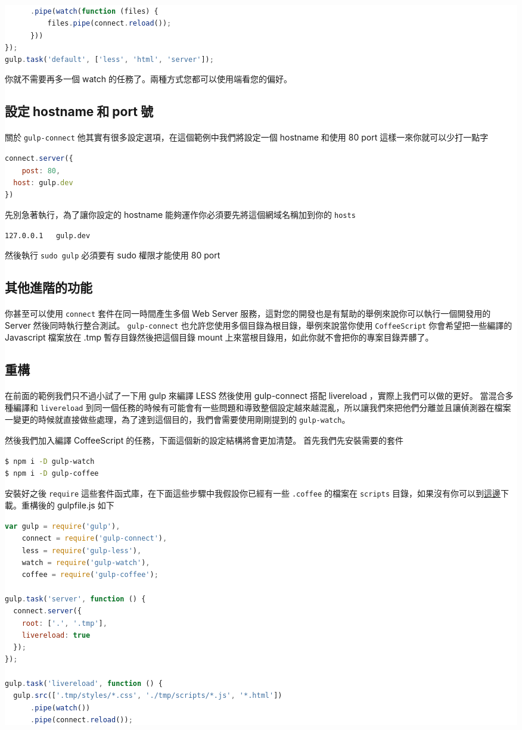 ~~~js
      .pipe(watch(function (files) {
          files.pipe(connect.reload());
      }))
});
gulp.task('default', ['less', 'html', 'server']);
~~~

你就不需要再多一個 watch 的任務了。兩種方式您都可以使用端看您的偏好。

## 設定 hostname 和 port 號
關於 `gulp-connect` 他其實有很多設定選項，在這個範例中我們將設定一個 hostname 和使用 80 port 這樣一來你就可以少打一點字

~~~js
connect.server({
	post: 80,
  host: gulp.dev
})
~~~

先別急著執行，為了讓你設定的 hostname 能夠運作你必須要先將這個網域名稱加到你的 `hosts`

~~~~~
127.0.0.1	gulp.dev
~~~~~

然後執行 `sudo gulp` 必須要有 sudo 權限才能使用 80 port

## 其他進階的功能
你甚至可以使用 `connect` 套件在同一時間產生多個 Web Server 服務，這對您的開發也是有幫助的舉例來說你可以執行一個開發用的 Server 然後同時執行整合測試。
`gulp-connect` 也允許您使用多個目錄為根目錄，舉例來說當你使用 `CoffeeScript` 你會希望把一些編譯的 Javascript 檔案放在 .tmp 暫存目錄然後把這個目錄 mount 上來當根目錄用，如此你就不會把你的專案目錄弄髒了。

## 重構
在前面的範例我們只不過小試了一下用 gulp 來編譯 LESS 然後使用 gulp-connect 搭配 livereload ，實際上我們可以做的更好。
當混合多種編譯和 `livereload` 到同一個任務的時候有可能會有一些問題和導致整個設定越來越混亂，所以讓我們來把他們分離並且讓偵測器在檔案一變更的時候就直接做些處理，為了達到這個目的，我們會需要使用剛剛提到的 `gulp-watch`。

然後我們加入編譯 CoffeeScript 的任務，下面這個新的設定結構將會更加清楚。
首先我們先安裝需要的套件

~~~bash
$ npm i -D gulp-watch
$ npm i -D gulp-coffee
~~~

安裝好之後 `require` 這些套件函式庫，在下面這些步驟中我假設你已經有一些 `.coffee` 的檔案在 `scripts` 目錄，如果沒有你可以到[這邊](https://github.com/schickling/gulp-webserver-article/tree/master/03-livereload-refactored)下載。重構後的 gulpfile.js 如下

~~~js
var gulp = require('gulp'),
    connect = require('gulp-connect'),
    less = require('gulp-less'),
    watch = require('gulp-watch'),
    coffee = require('gulp-coffee');

gulp.task('server', function () {
  connect.server({
    root: ['.', '.tmp'],
    livereload: true
  });
});

gulp.task('livereload', function () {
  gulp.src(['.tmp/styles/*.css', './tmp/scripts/*.js', '*.html'])
      .pipe(watch())
      .pipe(connect.reload());
~~~